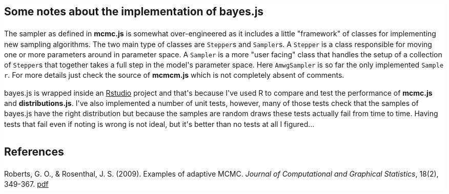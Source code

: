 
Some notes about the implementation of bayes.js
----------------------------------------

The sampler as defined in **mcmc.js** is somewhat over-engineered as it includes a little "framework" of classes for implementing new sampling algorithms. The two main type of classes are `Stepper`s and `Sampler`s. A `Stepper` is a class responsible for moving one or more parameters around in parameter space. A `Sampler` is a more "user facing" class that handles the setup of a collection of `Stepper`s that together takes a full step in the model's parameter space. Here `AmwgSampler` is so far the only implemented `Sampler`. For more details just check the source of **mcmcm.js** which is not completely absent of comments.

bayes.js is wrapped inside an [Rstudio](https://www.rstudio.com/) project and that's because I've used R to compare and test the performance of **mcmc.js** and **distributions.js**. I've also implemented a number of unit tests, however, many of those tests check that the samples of bayes.js have the right distribution but because the samples are random draws these tests actually fail from time to time. Having tests that fail even if noting is wrong is not ideal, but it's better than no tests at all I figured... 

References
--------------------

Roberts, G. O., & Rosenthal, J. S. (2009). Examples of adaptive MCMC. *Journal of Computational and Graphical Statistics*, 18(2), 349-367. [pdf](http://probability.ca/jeff/ftpdir/adaptex.pdf)
